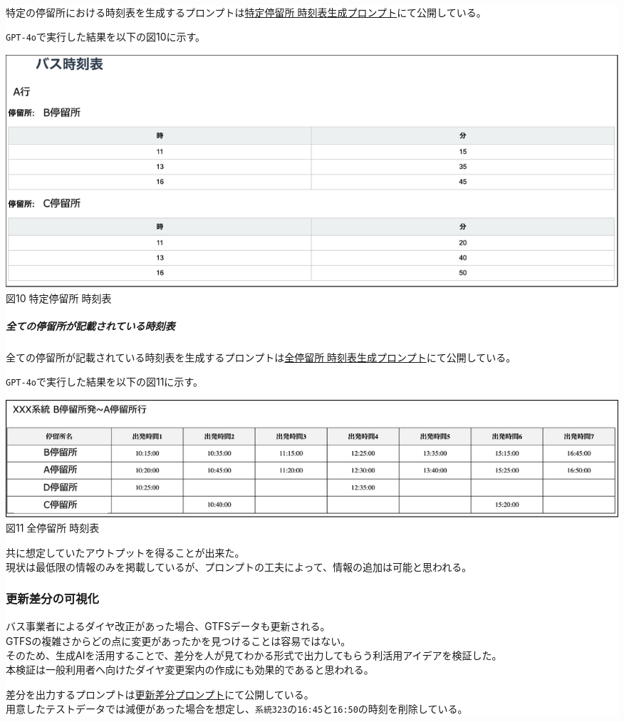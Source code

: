 特定の停留所における時刻表を生成するプロンプトは[特定停留所 時刻表生成プロンプト](./prompt/13_each_bus_stop_times.txt)にて公開している。  

`GPT-4o`で実行した結果を以下の図10に示す。  

![図10 特定停留所 時刻表]( ./images/each_bus_stop_times.png "図10 特定停留所 時刻表")
図10 特定停留所 時刻表  

##### 全ての停留所が記載されている時刻表

全ての停留所が記載されている時刻表を生成するプロンプトは[全停留所 時刻表生成プロンプト](./prompt/14_all_bus_stop_times.txt)にて公開している。  

`GPT-4o`で実行した結果を以下の図11に示す。  

![図11 全停留所 時刻表]( ./images/all_bus_stop_times.png "図11 全停留所 時刻表")
図11 全停留所 時刻表  

共に想定していたアウトプットを得ることが出来た。  
現状は最低限の情報のみを掲載しているが、プロンプトの工夫によって、情報の追加は可能と思われる。  

### 更新差分の可視化

バス事業者によるダイヤ改正があった場合、GTFSデータも更新される。  
GTFSの複雑さからどの点に変更があったかを見つけることは容易ではない。  
そのため、生成AIを活用することで、差分を人が見てわかる形式で出力してもらう利活用アイデアを検証した。  
本検証は一般利用者へ向けたダイヤ変更案内の作成にも効果的であると思われる。  

差分を出力するプロンプトは[更新差分プロンプト](./prompt/15_diff_stop_times.txt)にて公開している。  
用意したテストデータでは減便があった場合を想定し、`系統323`の`16:45`と`16:50`の時刻を削除している。  
